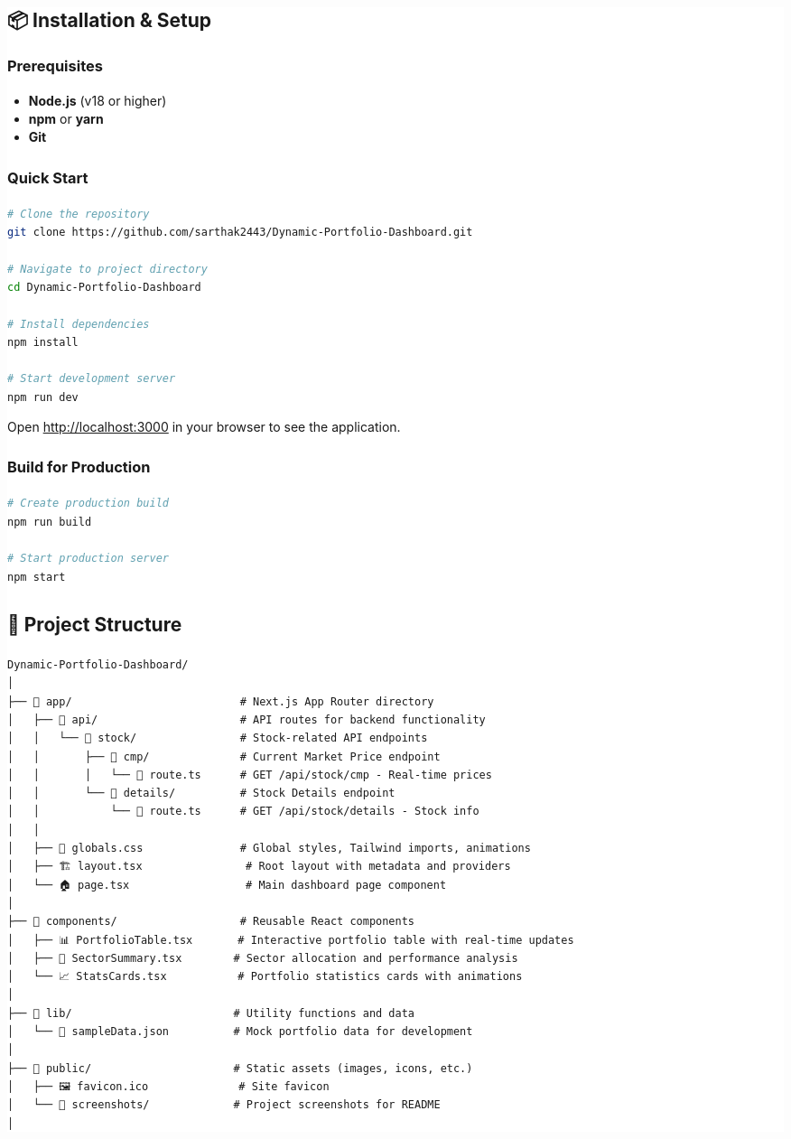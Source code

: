 ## 📦 Installation & Setup

### Prerequisites
- **Node.js** (v18 or higher)
- **npm** or **yarn**
- **Git**

### Quick Start

```bash
# Clone the repository
git clone https://github.com/sarthak2443/Dynamic-Portfolio-Dashboard.git

# Navigate to project directory
cd Dynamic-Portfolio-Dashboard

# Install dependencies
npm install

# Start development server
npm run dev
```

Open [http://localhost:3000](http://localhost:3000) in your browser to see the application.

### Build for Production

```bash
# Create production build
npm run build

# Start production server
npm start
```

## 📁 Project Structure

```
Dynamic-Portfolio-Dashboard/
│
├── 📁 app/                          # Next.js App Router directory
│   ├── 📁 api/                      # API routes for backend functionality
│   │   └── 📁 stock/                # Stock-related API endpoints
│   │       ├── 📁 cmp/              # Current Market Price endpoint
│   │       │   └── 📄 route.ts      # GET /api/stock/cmp - Real-time prices
│   │       └── 📁 details/          # Stock Details endpoint
│   │           └── 📄 route.ts      # GET /api/stock/details - Stock info
│   │
│   ├── 🎨 globals.css               # Global styles, Tailwind imports, animations
│   ├── 🏗️ layout.tsx                # Root layout with metadata and providers
│   └── 🏠 page.tsx                  # Main dashboard page component
│
├── 📁 components/                   # Reusable React components
│   ├── 📊 PortfolioTable.tsx       # Interactive portfolio table with real-time updates
│   ├── 🥧 SectorSummary.tsx        # Sector allocation and performance analysis
│   └── 📈 StatsCards.tsx           # Portfolio statistics cards with animations
│
├── 📁 lib/                         # Utility functions and data
│   └── 📄 sampleData.json          # Mock portfolio data for development
│
├── 📁 public/                      # Static assets (images, icons, etc.)
│   ├── 🖼️ favicon.ico              # Site favicon
│   └── 📸 screenshots/             # Project screenshots for README
│
```